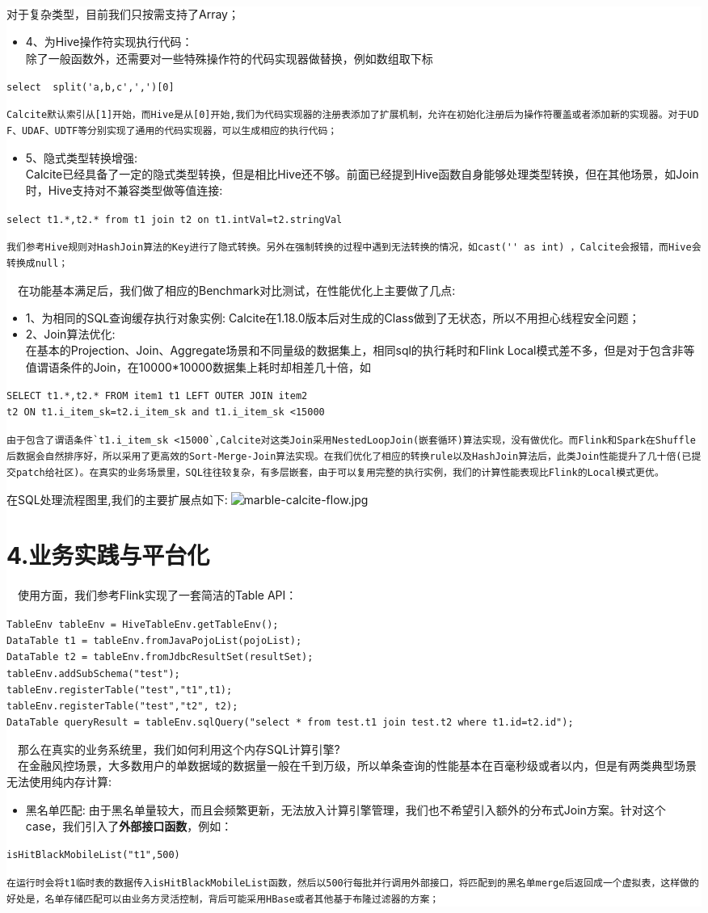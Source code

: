 
对于复杂类型，目前我们只按需支持了Array；

* 4、为Hive操作符实现执行代码：  
	除了一般函数外，还需要对一些特殊操作符的代码实现器做替换，例如数组取下标
```
select  split('a,b,c',',')[0]
```  
	Calcite默认索引从[1]开始，而Hive是从[0]开始,我们为代码实现器的注册表添加了扩展机制，允许在初始化注册后为操作符覆盖或者添加新的实现器。对于UDF、UDAF、UDTF等分别实现了通用的代码实现器，可以生成相应的执行代码；

* 5、隐式类型转换增强:  
	Calcite已经具备了一定的隐式类型转换，但是相比Hive还不够。前面已经提到Hive函数自身能够处理类型转换，但在其他场景，如Join时，Hive支持对不兼容类型做等值连接:
```
select t1.*,t2.* from t1 join t2 on t1.intVal=t2.stringVal
```  
	我们参考Hive规则对HashJoin算法的Key进行了隐式转换。另外在强制转换的过程中遇到无法转换的情况，如cast('' as int) ，Calcite会报错，而Hive会转换成null；
		
&emsp;在功能基本满足后，我们做了相应的Benchmark对比测试，在性能优化上主要做了几点:

* 1、为相同的SQL查询缓存执行对象实例: Calcite在1.18.0版本后对生成的Class做到了无状态，所以不用担心线程安全问题；
* 2、Join算法优化:  
	在基本的Projection、Join、Aggregate场景和不同量级的数据集上，相同sql的执行耗时和Flink Local模式差不多，但是对于包含非等值谓语条件的Join，在10000*10000数据集上耗时却相差几十倍，如
```
SELECT t1.*,t2.* FROM item1 t1 LEFT OUTER JOIN item2 
t2 ON t1.i_item_sk=t2.i_item_sk and t1.i_item_sk <15000
```  
	由于包含了谓语条件`t1.i_item_sk <15000`,Calcite对这类Join采用NestedLoopJoin(嵌套循环)算法实现，没有做优化。而Flink和Spark在Shuffle后数据会自然排序好，所以采用了更高效的Sort-Merge-Join算法实现。在我们优化了相应的转换rule以及HashJoin算法后，此类Join性能提升了几十倍(已提交patch给社区)。在真实的业务场景里，SQL往往较复杂，有多层嵌套，由于可以复用完整的执行实例，我们的计算性能表现比Flink的Local模式更优。
	
在SQL处理流程图里,我们的主要扩展点如下:
![marble-calcite-flow.jpg](https://upload-images.jianshu.io/upload_images/5457487-989993b485d5d145.jpg?imageMogr2/auto-orient/strip%7CimageView2/2/w/1240)



# 4.业务实践与平台化

&emsp;使用方面，我们参考Flink实现了一套简洁的Table API：

```
TableEnv tableEnv = HiveTableEnv.getTableEnv();
DataTable t1 = tableEnv.fromJavaPojoList(pojoList);
DataTable t2 = tableEnv.fromJdbcResultSet(resultSet);
tableEnv.addSubSchema("test");
tableEnv.registerTable("test","t1",t1);
tableEnv.registerTable("test","t2", t2);
DataTable queryResult = tableEnv.sqlQuery("select * from test.t1 join test.t2 where t1.id=t2.id");
```

&emsp;那么在真实的业务系统里，我们如何利用这个内存SQL计算引擎?  
&emsp;在金融风控场景，大多数用户的单数据域的数据量一般在千到万级，所以单条查询的性能基本在百毫秒级或者以内，但是有两类典型场景无法使用纯内存计算:

* 黑名单匹配: 由于黑名单量较大，而且会频繁更新，无法放入计算引擎管理，我们也不希望引入额外的分布式Join方案。针对这个case，我们引入了**外部接口函数**，例如：
```
isHitBlackMobileList("t1",500) 
```  
	在运行时会将t1临时表的数据传入isHitBlackMobileList函数，然后以500行每批并行调用外部接口，将匹配到的黑名单merge后返回成一个虚拟表，这样做的好处是，名单存储匹配可以由业务方灵活控制，背后可能采用HBase或者其他基于布隆过滤器的方案；
	